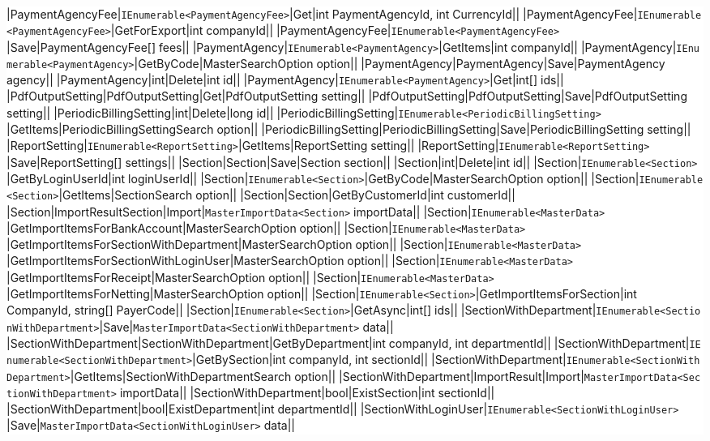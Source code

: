 |PaymentAgencyFee|`IEnumerable<PaymentAgencyFee>`|Get|int PaymentAgencyId, int CurrencyId||
|PaymentAgencyFee|`IEnumerable<PaymentAgencyFee>`|GetForExport|int companyId||
|PaymentAgencyFee|`IEnumerable<PaymentAgencyFee>`|Save|PaymentAgencyFee[] fees||
|PaymentAgency|`IEnumerable<PaymentAgency>`|GetItems|int companyId||
|PaymentAgency|`IEnumerable<PaymentAgency>`|GetByCode|MasterSearchOption option||
|PaymentAgency|PaymentAgency|Save|PaymentAgency agency||
|PaymentAgency|int|Delete|int id||
|PaymentAgency|`IEnumerable<PaymentAgency>`|Get|int[] ids||
|PdfOutputSetting|PdfOutputSetting|Get|PdfOutputSetting setting||
|PdfOutputSetting|PdfOutputSetting|Save|PdfOutputSetting setting||
|PeriodicBillingSetting|int|Delete|long id||
|PeriodicBillingSetting|`IEnumerable<PeriodicBillingSetting>`|GetItems|PeriodicBillingSettingSearch option||
|PeriodicBillingSetting|PeriodicBillingSetting|Save|PeriodicBillingSetting setting||
|ReportSetting|`IEnumerable<ReportSetting>`|GetItems|ReportSetting setting||
|ReportSetting|`IEnumerable<ReportSetting>`|Save|ReportSetting[] settings||
|Section|Section|Save|Section section||
|Section|int|Delete|int id||
|Section|`IEnumerable<Section>`|GetByLoginUserId|int loginUserId||
|Section|`IEnumerable<Section>`|GetByCode|MasterSearchOption option||
|Section|`IEnumerable<Section>`|GetItems|SectionSearch option||
|Section|Section|GetByCustomerId|int customerId||
|Section|ImportResultSection|Import|`MasterImportData<Section>` importData||
|Section|`IEnumerable<MasterData>`|GetImportItemsForBankAccount|MasterSearchOption option||
|Section|`IEnumerable<MasterData>`|GetImportItemsForSectionWithDepartment|MasterSearchOption option||
|Section|`IEnumerable<MasterData>`|GetImportItemsForSectionWithLoginUser|MasterSearchOption option||
|Section|`IEnumerable<MasterData>`|GetImportItemsForReceipt|MasterSearchOption option||
|Section|`IEnumerable<MasterData>`|GetImportItemsForNetting|MasterSearchOption option||
|Section|`IEnumerable<Section>`|GetImportItemsForSection|int CompanyId, string[] PayerCode||
|Section|`IEnumerable<Section>`|GetAsync|int[] ids||
|SectionWithDepartment|`IEnumerable<SectionWithDepartment>`|Save|`MasterImportData<SectionWithDepartment>` data||
|SectionWithDepartment|SectionWithDepartment|GetByDepartment|int companyId, int departmentId||
|SectionWithDepartment|`IEnumerable<SectionWithDepartment>`|GetBySection|int companyId, int sectionId||
|SectionWithDepartment|`IEnumerable<SectionWithDepartment>`|GetItems|SectionWithDepartmentSearch option||
|SectionWithDepartment|ImportResult|Import|`MasterImportData<SectionWithDepartment>` importData||
|SectionWithDepartment|bool|ExistSection|int sectionId||
|SectionWithDepartment|bool|ExistDepartment|int departmentId||
|SectionWithLoginUser|`IEnumerable<SectionWithLoginUser>`|Save|`MasterImportData<SectionWithLoginUser>` data||